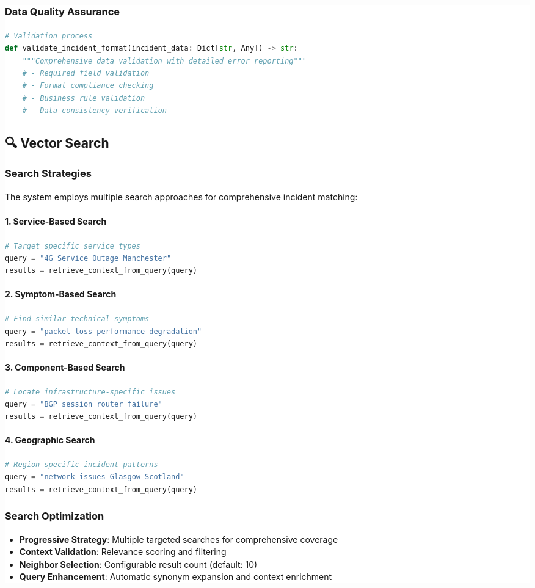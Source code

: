 ### Data Quality Assurance

```python
# Validation process
def validate_incident_format(incident_data: Dict[str, Any]) -> str:
    """Comprehensive data validation with detailed error reporting"""
    # - Required field validation
    # - Format compliance checking
    # - Business rule validation
    # - Data consistency verification
```

## 🔍 Vector Search

### Search Strategies

The system employs multiple search approaches for comprehensive incident matching:

#### 1. Service-Based Search
```python
# Target specific service types
query = "4G Service Outage Manchester"
results = retrieve_context_from_query(query)
```

#### 2. Symptom-Based Search
```python
# Find similar technical symptoms
query = "packet loss performance degradation"
results = retrieve_context_from_query(query)
```

#### 3. Component-Based Search
```python
# Locate infrastructure-specific issues
query = "BGP session router failure"
results = retrieve_context_from_query(query)
```

#### 4. Geographic Search
```python
# Region-specific incident patterns
query = "network issues Glasgow Scotland"
results = retrieve_context_from_query(query)
```

### Search Optimization

- **Progressive Strategy**: Multiple targeted searches for comprehensive coverage
- **Context Validation**: Relevance scoring and filtering
- **Neighbor Selection**: Configurable result count (default: 10)
- **Query Enhancement**: Automatic synonym expansion and context enrichment
